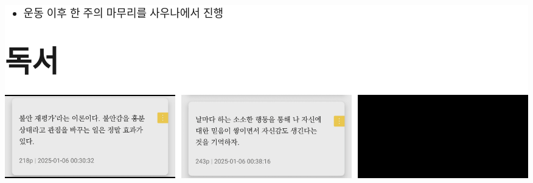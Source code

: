 <div style="font-size: 18px; line-height: 1.6;">
  <ul>
    <li>운동 이후 한 주의 마무리를 사우나에서 진행</li>
  </ul>
</div>

## <span style='font-size: 48px; font-weight: bold;'>독서</span>

<div style="display: grid; grid-template-columns: repeat(3, 1fr); gap: 10px; margin-top: 20px;">
  <div style="background-color: black; display: flex; align-items: center; justify-content: center;">
    <img src="/images/20250105독서1-1.jpg" alt="이미지1" style="max-width: 100%; max-height: 100%; object-fit: contain;">
  </div>
  <div style="background-color: black; display: flex; align-items: center; justify-content: center;">
    <img src="/images/20250105독서1-2.jpg" alt="이미지2" style="max-width: 100%; max-height: 100%; object-fit: contain;">
  </div>
  <div style="background-color: black; display: flex; align-items: center; justify-content: center;">